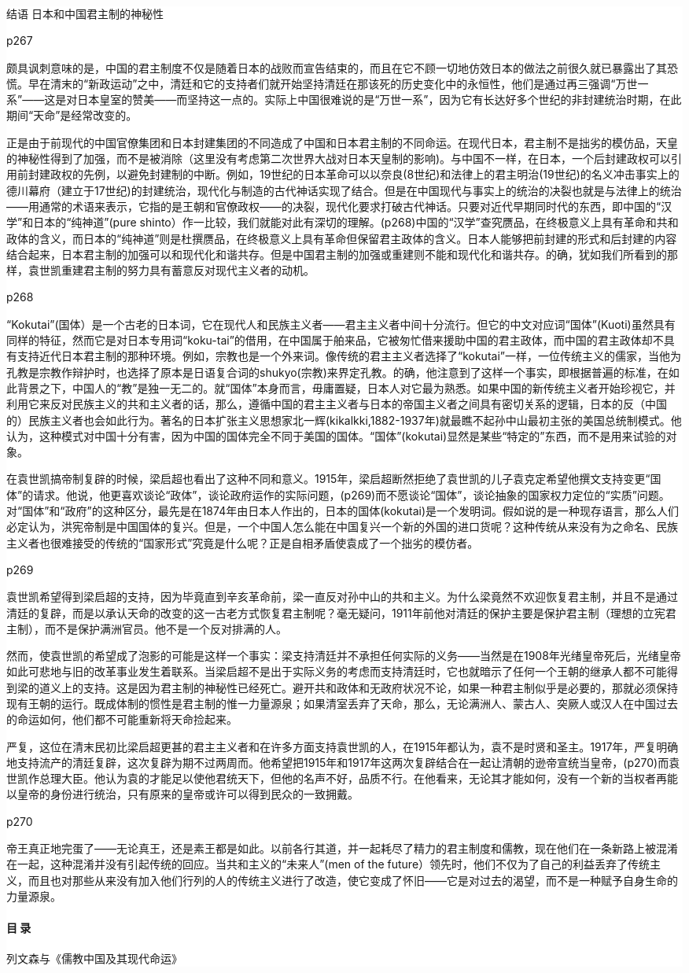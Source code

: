 
结语 日本和中国君主制的神秘性



p267



颇具讽刺意味的是，中国的君主制度不仅是随着日本的战败而宣告结束的，而且在它不顾一切地仿效日本的做法之前很久就已暴露出了其恐慌。早在清末的“新政运动”之中，清廷和它的支持者们就开始坚持清廷在那该死的历史变化中的永恒性，他们是通过再三强调“万世一系”——这是对日本皇室的赞美——而坚持这一点的。实际上中国很难说的是“万世一系”，因为它有长达好多个世纪的非封建统治时期，在此期间“天命”是经常改变的。

正是由于前现代的中国官僚集团和日本封建集团的不同造成了中国和日本君主制的不同命运。在现代日本，君主制不是拙劣的模仿品，天皇的神秘性得到了加强，而不是被消除（这里没有考虑第二次世界大战对日本天皇制的影响)。与中国不一样，在日本，一个后封建政权可以引用前封建政权的先例，以避免封建制的中断。例如，19世纪的日本革命可以以奈良(8世纪)和法律上的君主明治(19世纪)的名义冲击事实上的德川幕府（建立于17世纪)的封建统治，现代化与制造的古代神话实现了结合。但是在中国现代与事实上的统治的决裂也就是与法律上的统治——用通常的术语来表示，它指的是王朝和官僚政权——的决裂，现代化要求打破古代神话。只要对近代早期同时代的东西，即中国的“汉学”和日本的“纯神道”(pure shinto）作一比较，我们就能对此有深切的理解。(p268)中国的“汉学”查究赝品，在终极意义上具有革命和共和政体的含义，而日本的“纯神道”则是杜撰赝品，在终极意义上具有革命但保留君主政体的含义。日本人能够把前封建的形式和后封建的内容结合起来，日本君主制的加强可以和现代化和谐共存。但是中国君主制的加强或重建则不能和现代化和谐共存。的确，犹如我们所看到的那样，袁世凯重建君主制的努力具有蓄意反对现代主义者的动机。



p268


“Kokutai”(国体）是一个古老的日本词，它在现代人和民族主义者——君主主义者中间十分流行。但它的中文对应词“国体”(Kuoti)虽然具有同样的特征，然而它是对日本专用词“koku-tai”的借用，在中国属于舶来品，它被匆忙借来援助中国的君主政体，而中国的君主政体却不具有支持近代日本君主制的那种环境。例如，宗教也是一个外来词。像传统的君主主义者选择了“kokutai”一样，一位传统主义的儒家，当他为孔教是宗教作辩护时，也选择了原本是日语复合词的shukyo(宗教)来界定孔教。的确，他注意到了这样一个事实，即根据普遍的标准，在如此背景之下，中国人的“教”是独一无二的。就“国体”本身而言，毋庸置疑，日本人对它最为熟悉。如果中国的新传统主义者开始珍视它，并利用它来反对民族主义的共和主义者的话，那么，遵循中国的君主主义者与日本的帝国主义者之间具有密切关系的逻辑，日本的反（中国的）民族主义者也会如此行为。著名的日本扩张主义思想家北一辉(kikalkki,1882-1937年)就最瞧不起孙中山最初主张的美国总统制模式。他认为，这种模式对中国十分有害，因为中国的国体完全不同于美国的国体。“国体”(kokutai)显然是某些“特定的”东西，而不是用来试验的对象。


在袁世凯搞帝制复辟的时候，梁启超也看出了这种不同和意义。1915年，梁启超断然拒绝了袁世凯的儿子袁克定希望他撰文支持变更“国体”的请求。他说，他更喜欢谈论“政体”，谈论政府运作的实际问题，(p269)而不愿谈论“国体”，谈论抽象的国家权力定位的“实质”问题。对“国体”和“政府”的这种区分，最先是在1874年由日本人作出的，日本的国体(kokutai)是一个发明词。假如说的是一种现存语言，那么人们必定认为，洪宪帝制是中国国体的复兴。但是，一个中国人怎么能在中国复兴一个新的外国的进口货呢？这种传统从来没有为之命名、民族主义者也很难接受的传统的“国家形式”究竟是什么呢？正是自相矛盾使袁成了一个拙劣的模仿者。



p269

袁世凯希望得到梁启超的支持，因为毕竟直到辛亥革命前，梁一直反对孙中山的共和主义。为什么梁竟然不欢迎恢复君主制，并且不是通过清廷的复辟，而是以承认天命的改变的这一古老方式恢复君主制呢？毫无疑问，1911年前他对清廷的保护主要是保护君主制（理想的立宪君主制），而不是保护满洲官员。他不是一个反对排满的人。

然而，使袁世凯的希望成了泡影的可能是这样一个事实：梁支持清廷并不承担任何实际的义务——当然是在1908年光绪皇帝死后，光绪皇帝如此可悲地与旧的改革事业发生着联系。当梁启超不是出于实际义务的考虑而支持清廷时，它也就暗示了任何一个王朝的继承人都不可能得到梁的道义上的支持。这是因为君主制的神秘性已经死亡。避开共和政体和无政府状况不论，如果一种君主制似乎是必要的，那就必须保持现有王朝的运行。既成体制的惯性是君主制的惟一力量源泉；如果清室丢弃了天命，那么，无论满洲人、蒙古人、突厥人或汉人在中国过去的命运如何，他们都不可能重新将天命捡起来。

严复，这位在清末民初比梁启超更甚的君主主义者和在许多方面支持袁世凯的人，在1915年都认为，袁不是时贤和圣主。1917年，严复明确地支持流产的清廷复辟，这次复辟为期不过两周而。他希望把1915年和1917年这两次复辟结合在一起让清朝的逊帝宣统当皇帝，(p270)而袁世凯作总理大臣。他认为袁的才能足以使他君统天下，但他的名声不好，品质不行。在他看来，无论其才能如何，没有一个新的当权者再能以皇帝的身份进行统治，只有原来的皇帝或许可以得到民众的一致拥戴。



p270


帝王真正地完蛋了——无论真王，还是素王都是如此。以前各行其道，并一起耗尽了精力的君主制度和儒教，现在他们在一条新路上被混淆在一起，这种混淆并没有引起传统的回应。当共和主义的“未来人”(men of the future）领先时，他们不仅为了自己的利益丢弃了传统主义，而且也对那些从来没有加入他们行列的人的传统主义进行了改造，使它变成了怀旧——它是对过去的渴望，而不是一种赋予自身生命的力量源泉。


#### 目 录

列文森与《儒教中国及其现代命运》
